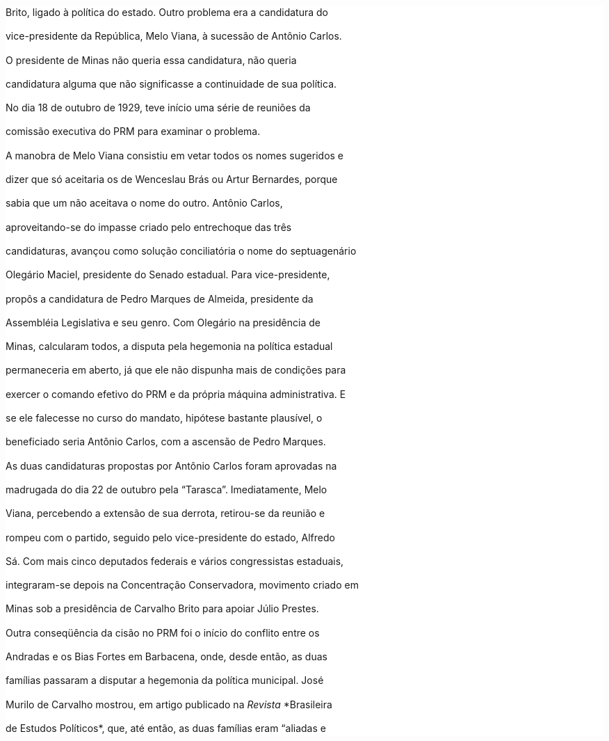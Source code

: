 Brito, ligado à política do estado. Outro problema era a candidatura do

vice-presidente da República, Melo Viana, à sucessão de Antônio Carlos.

O presidente de Minas não queria essa candidatura, não queria

candidatura alguma que não significasse a continuidade de sua política.

No dia 18 de outubro de 1929, teve início uma série de reuniões da

comissão executiva do PRM para examinar o problema.



A manobra de Melo Viana consistiu em vetar todos os nomes sugeridos e

dizer que só aceitaria os de Wenceslau Brás ou Artur Bernardes, porque

sabia que um não aceitava o nome do outro. Antônio Carlos,

aproveitando-se do impasse criado pelo entrechoque das três

candidaturas, avançou como solução conciliatória o nome do septuagenário

Olegário Maciel, presidente do Senado estadual. Para vice-presidente,

propôs a candidatura de Pedro Marques de Almeida, presidente da

Assembléia Legislativa e seu genro. Com Olegário na presidência de

Minas, calcularam todos, a disputa pela hegemonia na política estadual

permaneceria em aberto, já que ele não dispunha mais de condições para

exercer o comando efetivo do PRM e da própria máquina administrativa. E

se ele falecesse no curso do mandato, hipótese bastante plausível, o

beneficiado seria Antônio Carlos, com a ascensão de Pedro Marques.



As duas candidaturas propostas por Antônio Carlos foram aprovadas na

madrugada do dia 22 de outubro pela “Tarasca”. Imediatamente, Melo

Viana, percebendo a extensão de sua derrota, retirou-se da reunião e

rompeu com o partido, seguido pelo vice-presidente do estado, Alfredo

Sá. Com mais cinco deputados federais e vários congressistas estaduais,

integraram-se depois na Concentração Conservadora, movimento criado em

Minas sob a presidência de Carvalho Brito para apoiar Júlio Prestes.



Outra conseqüência da cisão no PRM foi o início do conflito entre os

Andradas e os Bias Fortes em Barbacena, onde, desde então, as duas

famílias passaram a disputar a hegemonia da política municipal. José

Murilo de Carvalho mostrou, em artigo publicado na *Revista* *Brasileira

de Estudos Políticos*, que, até então, as duas famílias eram “aliadas e
